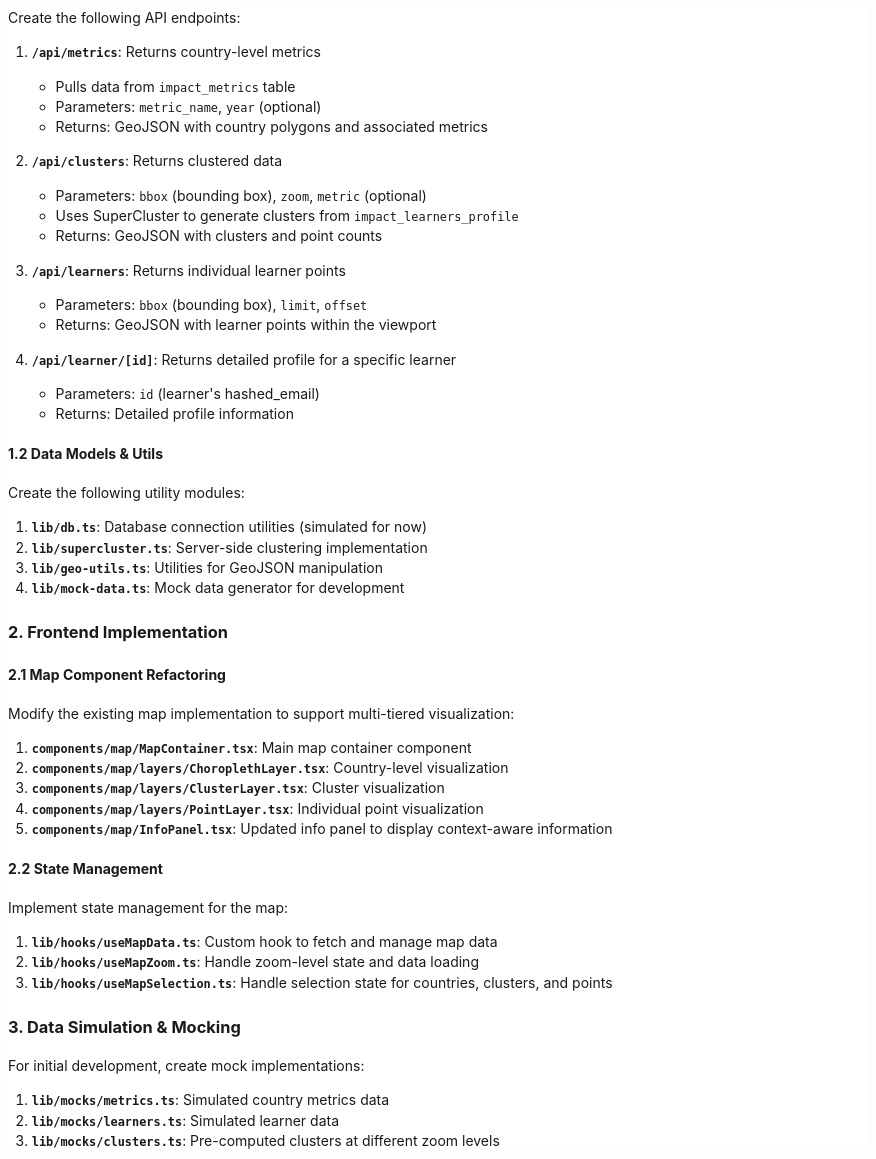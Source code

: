 Create the following API endpoints:

1. **`/api/metrics`**: Returns country-level metrics
   - Pulls data from `impact_metrics` table
   - Parameters: `metric_name`, `year` (optional)
   - Returns: GeoJSON with country polygons and associated metrics

2. **`/api/clusters`**:  Returns clustered data
   - Parameters: `bbox` (bounding box), `zoom`, `metric` (optional)
   - Uses SuperCluster to generate clusters from `impact_learners_profile`
   - Returns: GeoJSON with clusters and point counts

3. **`/api/learners`**: Returns individual learner points
   - Parameters: `bbox` (bounding box), `limit`, `offset`
   - Returns: GeoJSON with learner points within the viewport

4. **`/api/learner/[id]`**: Returns detailed profile for a specific learner
   - Parameters: `id` (learner's hashed_email)
   - Returns: Detailed profile information

#### 1.2 Data Models & Utils

Create the following utility modules:

1. **`lib/db.ts`**: Database connection utilities (simulated for now)
2. **`lib/supercluster.ts`**: Server-side clustering implementation
3. **`lib/geo-utils.ts`**: Utilities for GeoJSON manipulation 
4. **`lib/mock-data.ts`**: Mock data generator for development

### 2. Frontend Implementation

#### 2.1 Map Component Refactoring

Modify the existing map implementation to support multi-tiered visualization:

1. **`components/map/MapContainer.tsx`**: Main map container component
2. **`components/map/layers/ChoroplethLayer.tsx`**: Country-level visualization
3. **`components/map/layers/ClusterLayer.tsx`**: Cluster visualization
4. **`components/map/layers/PointLayer.tsx`**: Individual point visualization
5. **`components/map/InfoPanel.tsx`**: Updated info panel to display context-aware information

#### 2.2 State Management

Implement state management for the map:

1. **`lib/hooks/useMapData.ts`**: Custom hook to fetch and manage map data
2. **`lib/hooks/useMapZoom.ts`**: Handle zoom-level state and data loading
3. **`lib/hooks/useMapSelection.ts`**: Handle selection state for countries, clusters, and points

### 3. Data Simulation & Mocking

For initial development, create mock implementations:

1. **`lib/mocks/metrics.ts`**: Simulated country metrics data
2. **`lib/mocks/learners.ts`**: Simulated learner data
3. **`lib/mocks/clusters.ts`**: Pre-computed clusters at different zoom levels
